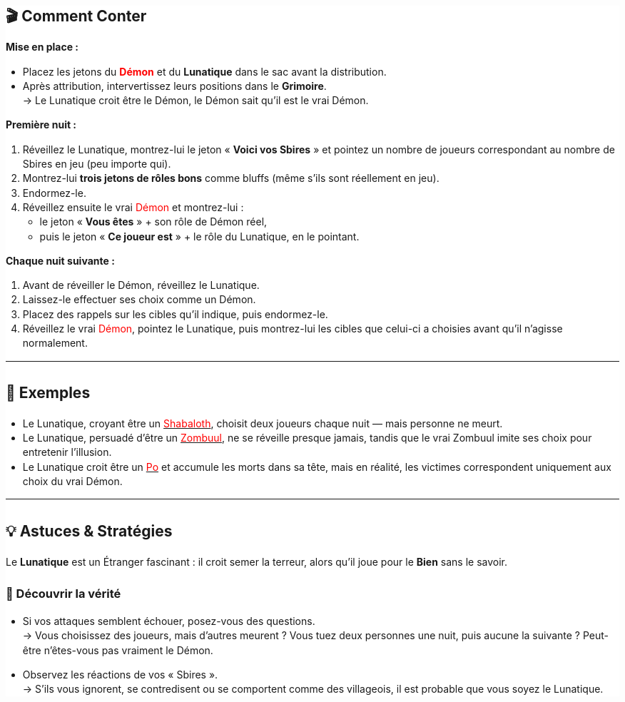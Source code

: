 
## 🎬 Comment Conter  

**Mise en place :**  
- Placez les jetons du **<span style="color:red">Démon</span>** et du **Lunatique** dans le sac avant la distribution.  
- Après attribution, intervertissez leurs positions dans le **Grimoire**.  
  → Le Lunatique croit être le Démon, le Démon sait qu’il est le vrai Démon.  

**Première nuit :**  
1. Réveillez le Lunatique, montrez-lui le jeton « **Voici vos Sbires** » et pointez un nombre de joueurs correspondant au nombre de Sbires en jeu (peu importe qui).  
2. Montrez-lui **trois jetons de rôles bons** comme bluffs (même s’ils sont réellement en jeu).  
3. Endormez-le.  
4. Réveillez ensuite le vrai <span style="color:red">Démon</span> et montrez-lui :  
   - le jeton « **Vous êtes** » + son rôle de Démon réel,  
   - puis le jeton « **Ce joueur est** » + le rôle du Lunatique, en le pointant.  

**Chaque nuit suivante :**  
1. Avant de réveiller le Démon, réveillez le Lunatique.  
2. Laissez-le effectuer ses choix comme un Démon.  
3. Placez des rappels sur les cibles qu’il indique, puis endormez-le.  
4. Réveillez le vrai <span style="color:red">Démon</span>, pointez le Lunatique, puis montrez-lui les cibles que celui-ci a choisies avant qu’il n’agisse normalement.

---

## 🧾 Exemples  

- Le Lunatique, croyant être un [<span style="color:red">Shabaloth</span>](shabaloth.md), choisit deux joueurs chaque nuit — mais personne ne meurt.  
- Le Lunatique, persuadé d’être un [<span style="color:red">Zombuul</span>](zombuul.md), ne se réveille presque jamais, tandis que le vrai Zombuul imite ses choix pour entretenir l’illusion.  
- Le Lunatique croit être un [<span style="color:red">Po</span>](po.md) et accumule les morts dans sa tête, mais en réalité, les victimes correspondent uniquement aux choix du vrai Démon.

---

## 💡 Astuces & Stratégies  

Le **Lunatique** est un Étranger fascinant : il croit semer la terreur, alors qu’il joue pour le **Bien** sans le savoir.

### 🧩 Découvrir la vérité  

- Si vos attaques semblent échouer, posez-vous des questions.  
  → Vous choisissez des joueurs, mais d’autres meurent ? Vous tuez deux personnes une nuit, puis aucune la suivante ? Peut-être n’êtes-vous pas vraiment le Démon.  

- Observez les réactions de vos « Sbires ».  
  → S’ils vous ignorent, se contredisent ou se comportent comme des villageois, il est probable que vous soyez le Lunatique.  
